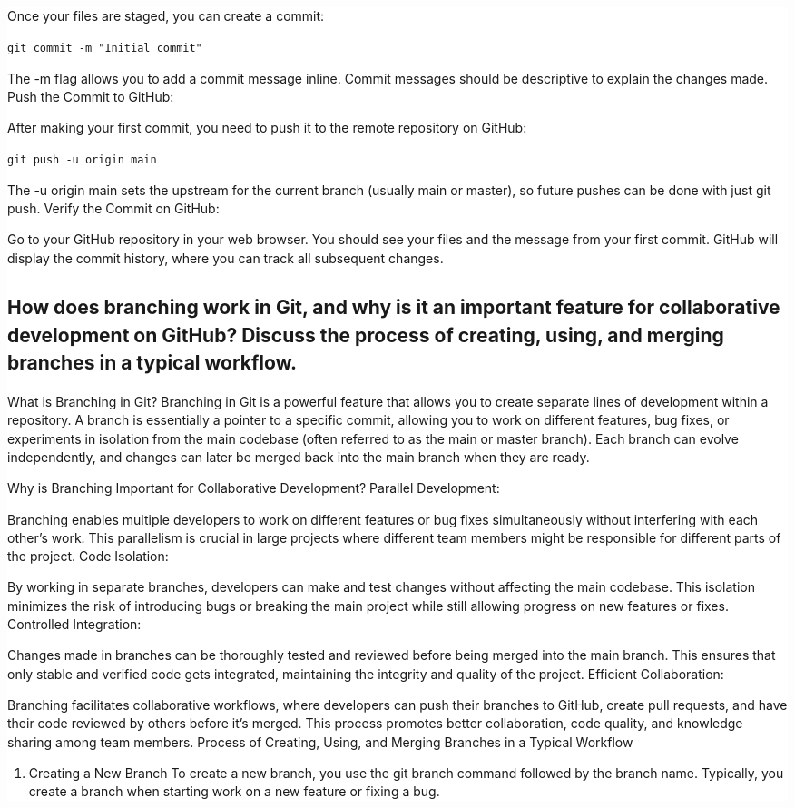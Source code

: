 Once your files are staged, you can create a commit:
```
git commit -m "Initial commit"
```
The -m flag allows you to add a commit message inline. Commit messages should be descriptive to explain the changes made.
Push the Commit to GitHub:

After making your first commit, you need to push it to the remote repository on GitHub:
```
git push -u origin main
```
The -u origin main sets the upstream for the current branch (usually main or master), so future pushes can be done with just git push.
Verify the Commit on GitHub:

Go to your GitHub repository in your web browser. You should see your files and the message from your first commit. GitHub will display the commit history, where you can track all subsequent changes.
## How does branching work in Git, and why is it an important feature for collaborative development on GitHub? Discuss the process of creating, using, and merging branches in a typical workflow.
What is Branching in Git?
Branching in Git is a powerful feature that allows you to create separate lines of development within a repository. A branch is essentially a pointer to a specific commit, allowing you to work on different features, bug fixes, or experiments in isolation from the main codebase (often referred to as the main or master branch). Each branch can evolve independently, and changes can later be merged back into the main branch when they are ready.

Why is Branching Important for Collaborative Development?
Parallel Development:

Branching enables multiple developers to work on different features or bug fixes simultaneously without interfering with each other’s work. This parallelism is crucial in large projects where different team members might be responsible for different parts of the project.
Code Isolation:

By working in separate branches, developers can make and test changes without affecting the main codebase. This isolation minimizes the risk of introducing bugs or breaking the main project while still allowing progress on new features or fixes.
Controlled Integration:

Changes made in branches can be thoroughly tested and reviewed before being merged into the main branch. This ensures that only stable and verified code gets integrated, maintaining the integrity and quality of the project.
Efficient Collaboration:

Branching facilitates collaborative workflows, where developers can push their branches to GitHub, create pull requests, and have their code reviewed by others before it’s merged. This process promotes better collaboration, code quality, and knowledge sharing among team members.
Process of Creating, Using, and Merging Branches in a Typical Workflow
1. Creating a New Branch
To create a new branch, you use the git branch command followed by the branch name. Typically, you create a branch when starting work on a new feature or fixing a bug.
